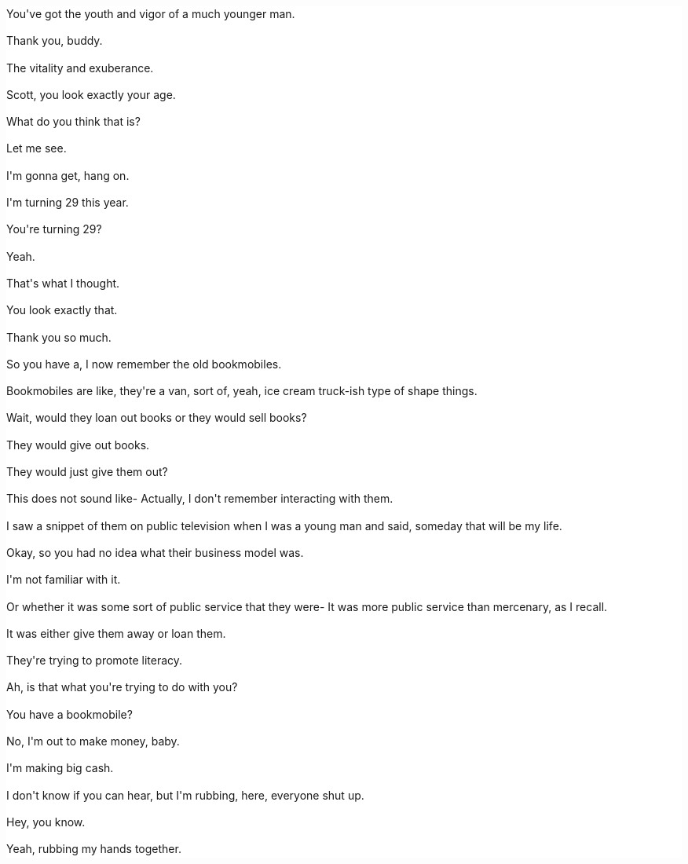 You've got the youth and vigor of a much younger man.

Thank you, buddy.

The vitality and exuberance.

Scott, you look exactly your age.

What do you think that is?

Let me see.

I'm gonna get, hang on.

I'm turning 29 this year.

You're turning 29?

Yeah.

That's what I thought.

You look exactly that.

Thank you so much.

So you have a, I now remember the old bookmobiles.

Bookmobiles are like, they're a van, sort of, yeah, ice cream truck-ish type of shape things.

Wait, would they loan out books or they would sell books?

They would give out books.

They would just give them out?

This does not sound like- Actually, I don't remember interacting with them.

I saw a snippet of them on public television when I was a young man and said, someday that will be my life.

Okay, so you had no idea what their business model was.

I'm not familiar with it.

Or whether it was some sort of public service that they were- It was more public service than mercenary, as I recall.

It was either give them away or loan them.

They're trying to promote literacy.

Ah, is that what you're trying to do with you?

You have a bookmobile?

No, I'm out to make money, baby.

I'm making big cash.

I don't know if you can hear, but I'm rubbing, here, everyone shut up.

Hey, you know.

Yeah, rubbing my hands together.
